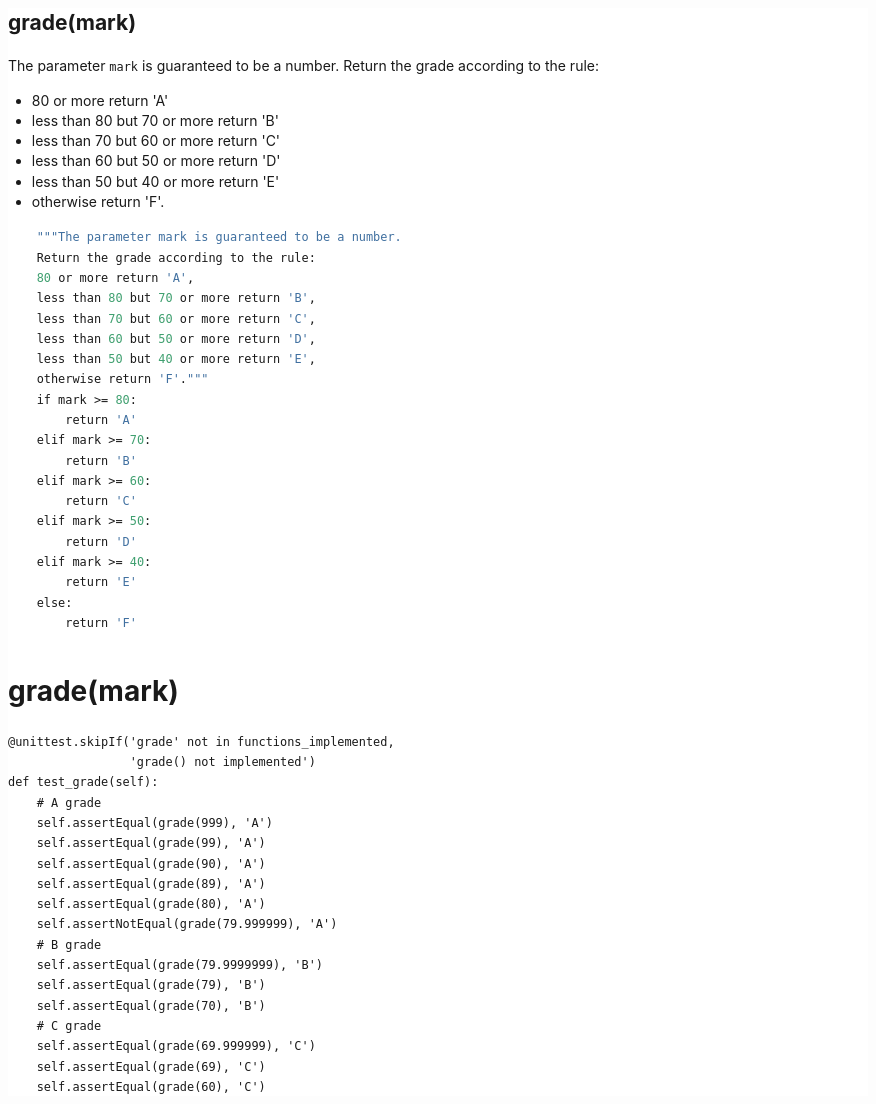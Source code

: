 



## grade(mark)

The parameter `mark` is guaranteed to be a number.
Return the grade according to the rule:

* 80 or more return 'A'
* less than 80 but 70 or more return 'B'
* less than 70 but 60 or more return 'C'
* less than 60 but 50 or more return 'D'
* less than 50 but 40 or more return 'E'
* otherwise return 'F'.

```def grade(mark):
    """The parameter mark is guaranteed to be a number.
    Return the grade according to the rule:
    80 or more return 'A',
    less than 80 but 70 or more return 'B',
    less than 70 but 60 or more return 'C',
    less than 60 but 50 or more return 'D',
    less than 50 but 40 or more return 'E',
    otherwise return 'F'."""
    if mark >= 80:
        return 'A'
    elif mark >= 70:
        return 'B'
    elif mark >= 60:
        return 'C'
    elif mark >= 50:
        return 'D'
    elif mark >= 40:
        return 'E'
    else:
        return 'F'
```




# grade(mark)
    @unittest.skipIf('grade' not in functions_implemented,
                     'grade() not implemented')
    def test_grade(self):
        # A grade
        self.assertEqual(grade(999), 'A')
        self.assertEqual(grade(99), 'A')
        self.assertEqual(grade(90), 'A')
        self.assertEqual(grade(89), 'A')
        self.assertEqual(grade(80), 'A')
        self.assertNotEqual(grade(79.999999), 'A')
        # B grade
        self.assertEqual(grade(79.9999999), 'B')
        self.assertEqual(grade(79), 'B')
        self.assertEqual(grade(70), 'B')
        # C grade
        self.assertEqual(grade(69.999999), 'C')
        self.assertEqual(grade(69), 'C')
        self.assertEqual(grade(60), 'C')